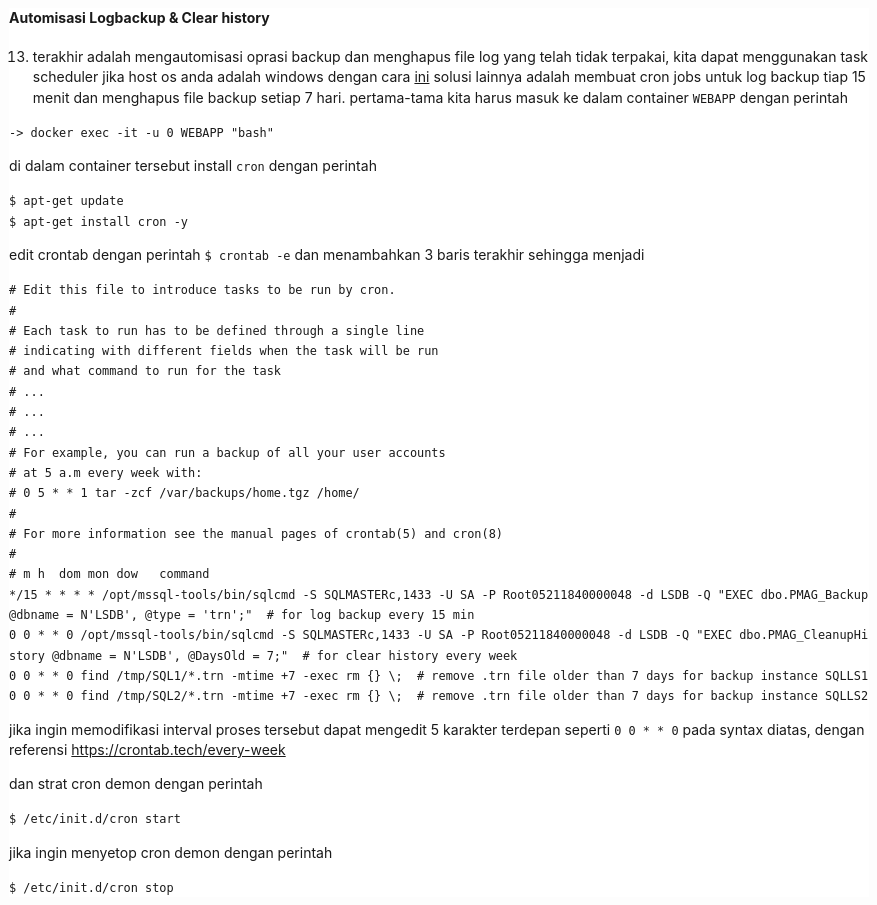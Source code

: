 
#### Automisasi Logbackup & Clear history
13. terakhir adalah mengautomisasi oprasi backup dan menghapus file log yang telah tidak terpakai, kita dapat menggunakan task scheduler jika host os anda adalah windows dengan cara [ini](https://github.com/hamzahmhmmd/CustomLogShippingSQLserver/tree/docker-solution#Automisasi) solusi lainnya adalah membuat cron jobs untuk log backup tiap 15 menit dan menghapus file backup setiap 7 hari. pertama-tama kita harus masuk ke dalam container `WEBAPP` dengan perintah
```
-> docker exec -it -u 0 WEBAPP "bash"
```
di dalam container tersebut install `cron` dengan perintah
```
$ apt-get update
$ apt-get install cron -y 
```
edit crontab dengan perintah `$ crontab -e` dan menambahkan 3 baris terakhir sehingga menjadi
```
# Edit this file to introduce tasks to be run by cron.
#
# Each task to run has to be defined through a single line
# indicating with different fields when the task will be run
# and what command to run for the task
# ...
# ...
# ...
# For example, you can run a backup of all your user accounts
# at 5 a.m every week with:
# 0 5 * * 1 tar -zcf /var/backups/home.tgz /home/
#
# For more information see the manual pages of crontab(5) and cron(8)
#
# m h  dom mon dow   command
*/15 * * * * /opt/mssql-tools/bin/sqlcmd -S SQLMASTERc,1433 -U SA -P Root05211840000048 -d LSDB -Q "EXEC dbo.PMAG_Backup @dbname = N'LSDB', @type = 'trn';"  # for log backup every 15 min
0 0 * * 0 /opt/mssql-tools/bin/sqlcmd -S SQLMASTERc,1433 -U SA -P Root05211840000048 -d LSDB -Q "EXEC dbo.PMAG_CleanupHistory @dbname = N'LSDB', @DaysOld = 7;"  # for clear history every week
0 0 * * 0 find /tmp/SQL1/*.trn -mtime +7 -exec rm {} \;  # remove .trn file older than 7 days for backup instance SQLLS1
0 0 * * 0 find /tmp/SQL2/*.trn -mtime +7 -exec rm {} \;  # remove .trn file older than 7 days for backup instance SQLLS2

```
jika ingin memodifikasi interval proses tersebut dapat mengedit 5 karakter terdepan seperti `0 0 * * 0` pada syntax diatas, dengan referensi https://crontab.tech/every-week

dan strat cron demon dengan perintah
```
$ /etc/init.d/cron start
```
jika ingin menyetop cron demon dengan perintah
```
$ /etc/init.d/cron stop
```
